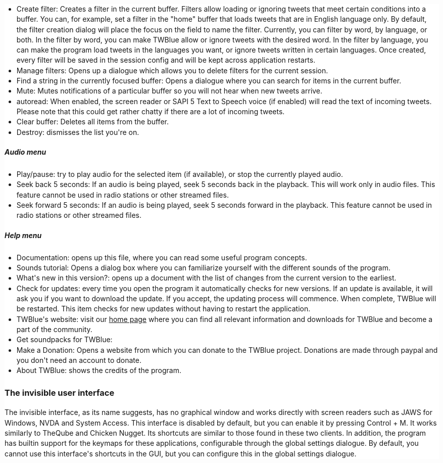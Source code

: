 * Create filter: Creates a filter in the current buffer. Filters allow loading or ignoring tweets that meet certain conditions into a buffer. You can, for example, set a filter in the "home" buffer that loads tweets that are in English language only. By default, the filter creation dialog will place the focus on the field to name the filter. Currently, you can filter by word, by language, or both. In the filter by word, you can make TWBlue allow or ignore tweets with the desired word. In the filter by language, you can make the program load tweets in the languages you want, or ignore tweets written in certain languages. Once created, every filter will be saved in the session config and will be kept across application restarts.
* Manage filters: Opens up a dialogue which allows you to delete filters for the current session.
* Find a string in the currently focused buffer: Opens a dialogue where you can search for items in the current buffer.
* Mute: Mutes notifications of a particular buffer so you will not hear when new tweets arrive.
* autoread: When enabled, the screen reader or SAPI 5 Text to Speech voice (if enabled) will read the text of incoming tweets. Please note that this could get rather chatty if there are a lot of incoming tweets.
* Clear buffer: Deletes all items from the buffer.
* Destroy: dismisses the list you're on.

##### Audio menu

* Play/pause: try to play audio for the selected item (if available), or stop the currently played audio.
* Seek back 5 seconds: If an audio is being played, seek 5 seconds back in the playback. This will work only in audio files. This feature cannot be used in radio stations or other streamed files.
* Seek forward 5 seconds: If an audio is being played, seek 5 seconds forward  in the playback. This feature cannot be used in radio stations or other streamed files.

##### Help menu

* Documentation: opens up this file, where you can read some useful program concepts.
* Sounds tutorial: Opens a dialog box where you can familiarize yourself with the different sounds of the program.
* What's new in this version?: opens up a document with the list of changes from the current version to the earliest.
* Check for updates: every time you open the program it automatically checks for new versions. If an update is available, it will ask you if you want to download the update. If you accept, the updating process will commence. When complete, TWBlue will be restarted. This item checks for new updates without having to restart the application.
* TWBlue's website: visit our [home page](http://twblue.es) where you can find all relevant information and downloads for TWBlue and become a part of the community.
* Get soundpacks for TWBlue: 
* Make a Donation: Opens a website from which you can donate to the TWBlue project. Donations are made through paypal and you don't need an account to donate.
* About TWBlue: shows the credits of the program.

### The invisible user interface

The invisible interface, as its name suggests, has no graphical window and works directly with screen readers such as JAWS for Windows, NVDA and System Access. This interface is disabled by default, but you can enable it by pressing Control + M. It works similarly to TheQube and Chicken Nugget. Its shortcuts are similar to those found in these two clients. In addition, the program has builtin support for the keymaps for these applications, configurable through the global settings dialogue. By default, you cannot use this interface's shortcuts in the GUI, but you can configure this in the global settings dialogue.
